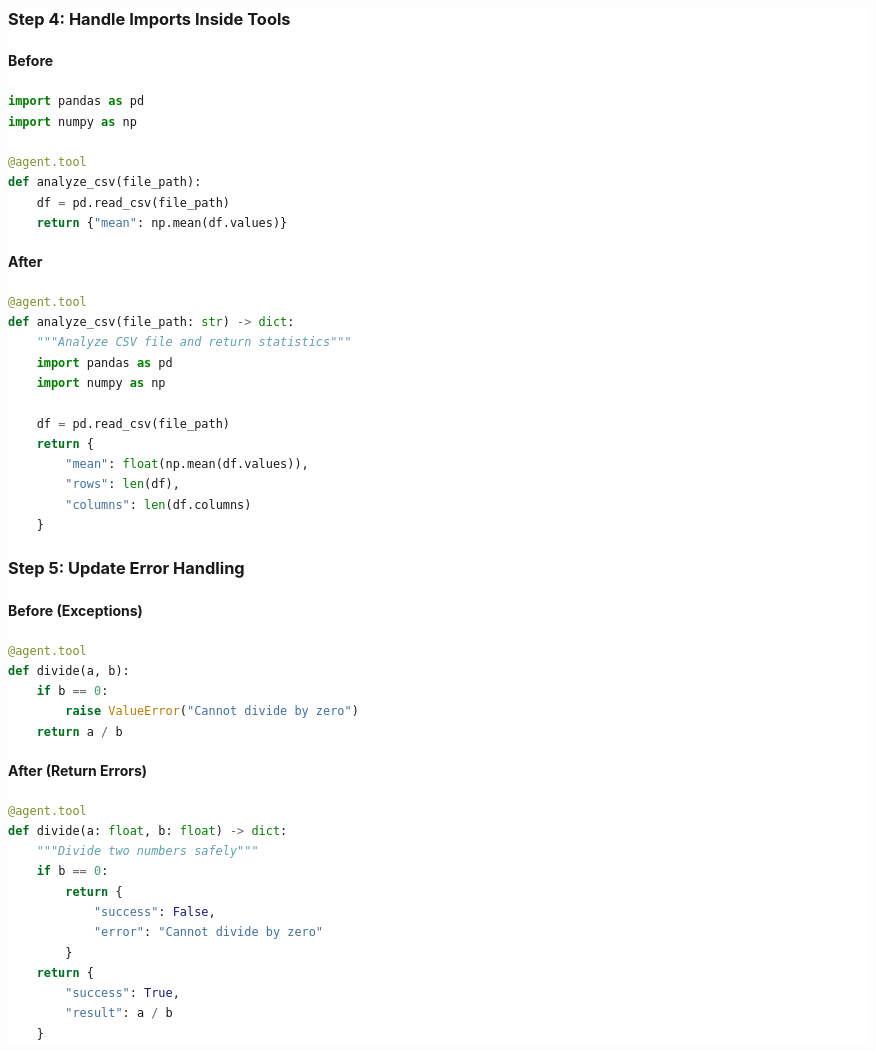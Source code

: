 ### Step 4: Handle Imports Inside Tools

#### Before
```python
import pandas as pd
import numpy as np

@agent.tool
def analyze_csv(file_path):
    df = pd.read_csv(file_path)
    return {"mean": np.mean(df.values)}
```

#### After
```python
@agent.tool
def analyze_csv(file_path: str) -> dict:
    """Analyze CSV file and return statistics"""
    import pandas as pd
    import numpy as np
    
    df = pd.read_csv(file_path)
    return {
        "mean": float(np.mean(df.values)),
        "rows": len(df),
        "columns": len(df.columns)
    }
```

### Step 5: Update Error Handling

#### Before (Exceptions)
```python
@agent.tool
def divide(a, b):
    if b == 0:
        raise ValueError("Cannot divide by zero")
    return a / b
```

#### After (Return Errors)
```python
@agent.tool
def divide(a: float, b: float) -> dict:
    """Divide two numbers safely"""
    if b == 0:
        return {
            "success": False,
            "error": "Cannot divide by zero"
        }
    return {
        "success": True,
        "result": a / b
    }
```
